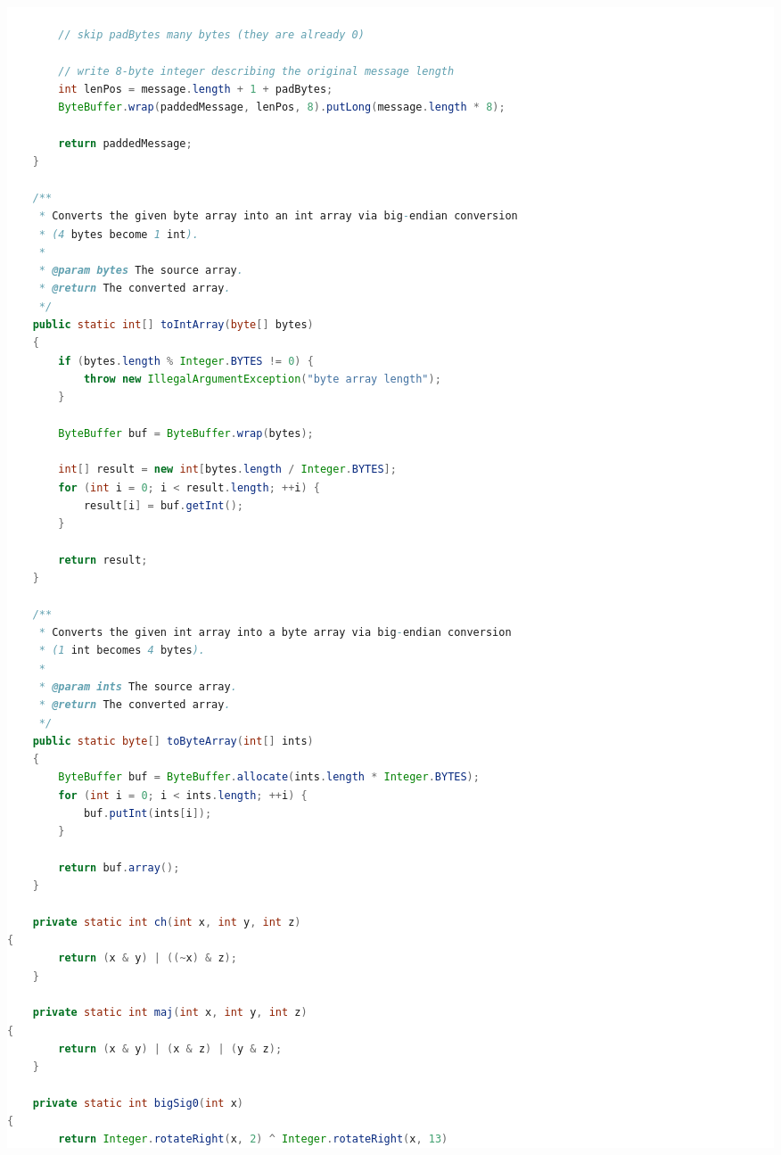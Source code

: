 ```java

        // skip padBytes many bytes (they are already 0)

        // write 8-byte integer describing the original message length
        int lenPos = message.length + 1 + padBytes;
        ByteBuffer.wrap(paddedMessage, lenPos, 8).putLong(message.length * 8);

        return paddedMessage;
    }

    /**
     * Converts the given byte array into an int array via big-endian conversion
     * (4 bytes become 1 int).
     *
     * @param bytes The source array.
     * @return The converted array.
     */
    public static int[] toIntArray(byte[] bytes)
    {
        if (bytes.length % Integer.BYTES != 0) {
            throw new IllegalArgumentException("byte array length");
        }

        ByteBuffer buf = ByteBuffer.wrap(bytes);

        int[] result = new int[bytes.length / Integer.BYTES];
        for (int i = 0; i < result.length; ++i) {
            result[i] = buf.getInt();
        }

        return result;
    }

    /**
     * Converts the given int array into a byte array via big-endian conversion
     * (1 int becomes 4 bytes).
     *
     * @param ints The source array.
     * @return The converted array.
     */
    public static byte[] toByteArray(int[] ints)
    {
        ByteBuffer buf = ByteBuffer.allocate(ints.length * Integer.BYTES);
        for (int i = 0; i < ints.length; ++i) {
            buf.putInt(ints[i]);
        }

        return buf.array();
    }

    private static int ch(int x, int y, int z)
{
        return (x & y) | ((~x) & z);
    }

    private static int maj(int x, int y, int z)
{
        return (x & y) | (x & z) | (y & z);
    }

    private static int bigSig0(int x)
{
        return Integer.rotateRight(x, 2) ^ Integer.rotateRight(x, 13)
```